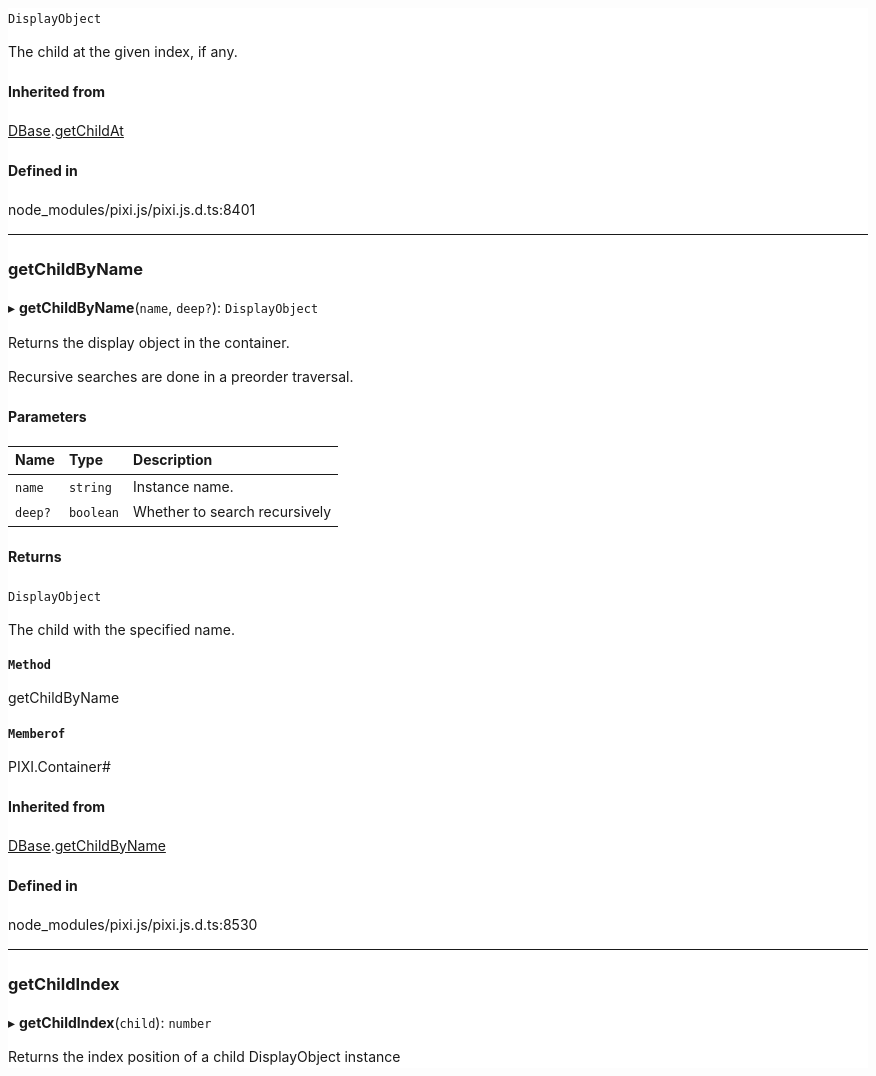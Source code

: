`DisplayObject`

The child at the given index, if any.

#### Inherited from

[DBase](../classes/DBase.md).[getChildAt](../classes/DBase.md#getchildat)

#### Defined in

node_modules/pixi.js/pixi.js.d.ts:8401

___

### getChildByName

▸ **getChildByName**(`name`, `deep?`): `DisplayObject`

Returns the display object in the container.

Recursive searches are done in a preorder traversal.

#### Parameters

| Name | Type | Description |
| :------ | :------ | :------ |
| `name` | `string` | Instance name. |
| `deep?` | `boolean` | Whether to search recursively |

#### Returns

`DisplayObject`

The child with the specified name.

**`Method`**

getChildByName

**`Memberof`**

PIXI.Container#

#### Inherited from

[DBase](../classes/DBase.md).[getChildByName](../classes/DBase.md#getchildbyname)

#### Defined in

node_modules/pixi.js/pixi.js.d.ts:8530

___

### getChildIndex

▸ **getChildIndex**(`child`): `number`

Returns the index position of a child DisplayObject instance
